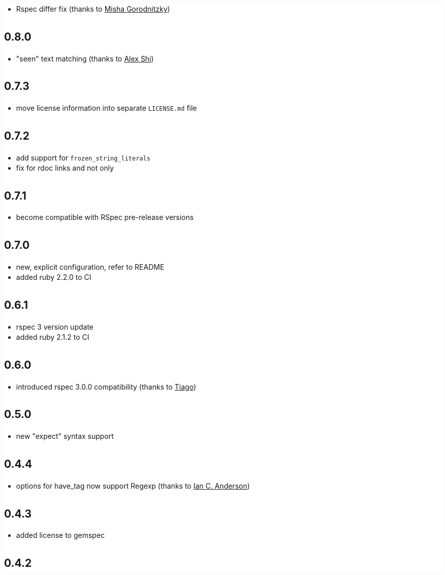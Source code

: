 * Rspec differ fix (thanks to [Misha Gorodnitzky](https://github.com/misaka))

0.8.0
-----

* "seen" text matching (thanks to [Alex Shi](https://github.com/hlcfan))

0.7.3
-----

* move license information into separate `LICENSE.md` file

0.7.2
-----

* add support for `frozen_string_literals`
* fix for rdoc links and not only

0.7.1
-----

* become compatible with RSpec pre-release versions

0.7.0
-----

* new, explicit configuration, refer to README
* added ruby 2.2.0 to CI

0.6.1
-----

* rspec 3 version update
* added ruby 2.1.2 to CI

0.6.0
-----

* introduced rspec 3.0.0 compatibility (thanks to [Tiago](https://github.com/TiagoCardoso1983))

0.5.0
-----

* new "expect" syntax support

0.4.4
-----

* options for have_tag now support Regexp (thanks to [Ian C. Anderson](https://github.com/iancanderson))

0.4.3
-----

* added license to gemspec

0.4.2
-----
